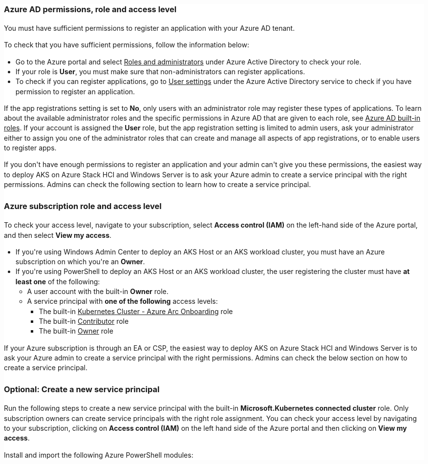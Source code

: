 ### Azure AD permissions, role and access level

You must have sufficient permissions to register an application with your Azure AD tenant.

To check that you have sufficient permissions, follow the information below:
- Go to the Azure portal and select [Roles and administrators](https://portal.azure.com/#blade/Microsoft_AAD_IAM/ActiveDirectoryMenuBlade/RolesAndAdministrators) under Azure Active Directory to check your role. 
- If your role is **User**, you must make sure that non-administrators can register applications.
- To check if you can register applications, go to [User settings](https://portal.azure.com/#blade/Microsoft_AAD_IAM/ActiveDirectoryMenuBlade/UserSettings) under the Azure Active Directory service to check if you have permission to register an application.

If the app registrations setting is set to **No**, only users with an administrator role may register these types of applications. To learn about the available administrator roles and the specific permissions in Azure AD that are given to each role, see [Azure AD built-in roles](/azure/active-directory/roles/permissions-reference#all-roles). If your account is assigned the **User** role, but the app registration setting is limited to admin users, ask your administrator either to assign you one of the administrator roles that can create and manage all aspects of app registrations, or to enable users to register apps.

If you don't have enough permissions to register an application and your admin can't give you these permissions, the easiest way to deploy AKS on Azure Stack HCI and Windows Server is to ask your Azure admin to create a service principal with the right permissions. Admins can check the following section to learn how to create a service principal.

### Azure subscription role and access level
To check your access level, navigate to your subscription, select **Access control (IAM)** on the left-hand side of the Azure portal, and then select **View my access**.

- If you're using Windows Admin Center to deploy an AKS Host or an AKS workload cluster, you must have an Azure subscription on which you're an **Owner**.
- If you're using PowerShell to deploy an AKS Host or an AKS workload cluster, the user registering the cluster must have **at least one** of the following:
   - A user account with the built-in **Owner** role.
   - A service principal with **one of the following** access levels:
      - The built-in [Kubernetes Cluster - Azure Arc Onboarding](/azure/role-based-access-control/built-in-roles#kubernetes-cluster---azure-arc-onboarding) role
      - The built-in [Contributor](/azure/role-based-access-control/built-in-roles#contributor) role
      - The built-in [Owner](/azure/role-based-access-control/built-in-roles#owner) role

If your Azure subscription is through an EA or CSP, the easiest way to deploy AKS on Azure Stack HCI and Windows Server is to ask your Azure admin to create a service principal with the right permissions. Admins can check the below section on how to create a service principal.

### Optional: Create a new service principal

Run the following steps to create a new service principal with the built-in **Microsoft.Kubernetes connected cluster** role. Only subscription owners can create service principals with the right role assignment. You can check your access level by navigating to your subscription, clicking on **Access control (IAM)** on the left hand side of the Azure portal and then clicking on **View my access**.

Install and import the following Azure PowerShell modules:
